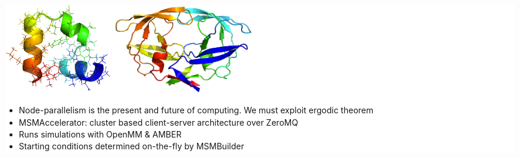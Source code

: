 <tr><td> <img  height=150 src="figures/villin.native.png" /> </td></tr>
<tr><td> <img  height=150 src="figures/HIV1-cropped.png" /> </td></tr>
</table>
</div>

- Node-parallelism is the present and future of computing. We must exploit ergodic theorem
- MSMAccelerator: cluster based client-server architecture over ZeroMQ
- Runs simulations with OpenMM & AMBER
- Starting conditions determined on-the-fly by MSMBuilder
